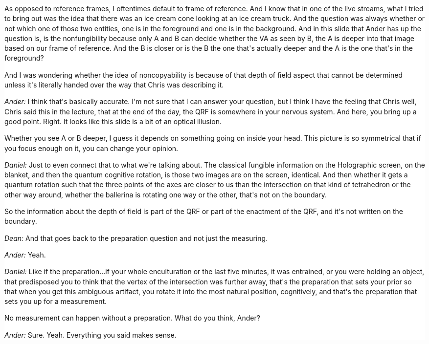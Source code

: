  As opposed to reference frames, I oftentimes default to frame of reference.
 And I know that in one of the live streams, what I tried to bring out was the idea that there was an ice cream cone looking at an ice cream truck.
 And the question was always whether or not which one of those two entities, one is in the foreground and one is in the background.
 And in this slide that Ander has up the question is, is the nonfungibility because only A and B can decide whether the VA as seen by B, the A is deeper into that image based on our frame of reference.
 And the B is closer or is the B the one that's actually deeper and the A is the one that's in the foreground?

 And I was wondering whether the idea of noncopyability is because of that depth of field aspect that cannot be determined unless it's literally handed over the way that Chris was describing it.

_Ander:_
 I think that's basically accurate. I'm not sure that I can answer your question, but I think I have the feeling that Chris well, Chris said this in the lecture, that at the end of the day, the QRF is somewhere in your nervous system.
 And here, you bring up a good point.
 Right.
 It looks like this slide is a bit of an optical illusion.

 Whether you see A or B deeper, I guess it depends on something going on inside your head.
 This picture is so symmetrical that if you focus enough on it, you can change your opinion.

_Daniel:_
 Just to even connect that to what we're talking about.
 The classical fungible information on the Holographic screen, on the blanket, and then the quantum cognitive rotation, is those two images are on the screen, identical.
 And then whether it gets a quantum rotation such that the three points of the axes are closer to us than the intersection on that kind of tetrahedron or the other way around, whether the ballerina is rotating one way or the other, that's not on the boundary.

 So the information about the depth of field is part of the QRF or part of the enactment of the QRF, and it's not written on the boundary.

_Dean:_
 And that goes back to the preparation question and not just the measuring.

_Ander:_
 Yeah.

_Daniel:_
 Like if the preparation...if your whole enculturation or the last five minutes, it was entrained, or you were holding an object, that predisposed you to think that the vertex of the intersection was further away, that's the preparation that sets your prior so that when you get this ambiguous artifact, you rotate it into the most natural position, cognitively, and that's the preparation that sets you up for a measurement.

 No measurement can happen without a preparation.
 What do you think, Ander?

_Ander:_
 Sure.
 Yeah.
 Everything you said makes sense.
